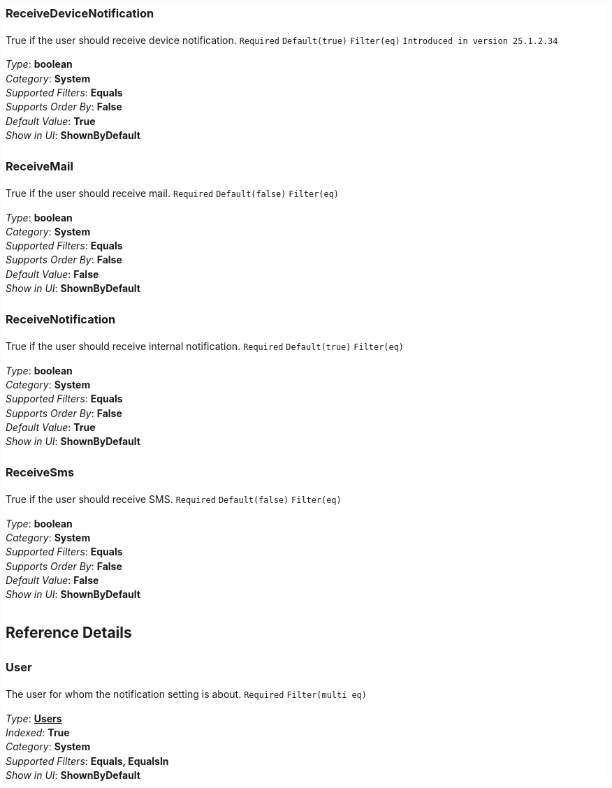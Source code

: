 ### ReceiveDeviceNotification

True if the user should receive device notification. `Required` `Default(true)` `Filter(eq)` `Introduced in version 25.1.2.34`

_Type_: **boolean**  
_Category_: **System**  
_Supported Filters_: **Equals**  
_Supports Order By_: **False**  
_Default Value_: **True**  
_Show in UI_: **ShownByDefault**  

### ReceiveMail

True if the user should receive mail. `Required` `Default(false)` `Filter(eq)`

_Type_: **boolean**  
_Category_: **System**  
_Supported Filters_: **Equals**  
_Supports Order By_: **False**  
_Default Value_: **False**  
_Show in UI_: **ShownByDefault**  

### ReceiveNotification

True if the user should receive internal notification. `Required` `Default(true)` `Filter(eq)`

_Type_: **boolean**  
_Category_: **System**  
_Supported Filters_: **Equals**  
_Supports Order By_: **False**  
_Default Value_: **True**  
_Show in UI_: **ShownByDefault**  

### ReceiveSms

True if the user should receive SMS. `Required` `Default(false)` `Filter(eq)`

_Type_: **boolean**  
_Category_: **System**  
_Supported Filters_: **Equals**  
_Supports Order By_: **False**  
_Default Value_: **False**  
_Show in UI_: **ShownByDefault**  


## Reference Details

### User

The user for whom the notification setting is about. `Required` `Filter(multi eq)`

_Type_: **[Users](Systems.Security.Users.md)**  
_Indexed_: **True**  
_Category_: **System**  
_Supported Filters_: **Equals, EqualsIn**  
_Show in UI_: **ShownByDefault**  
